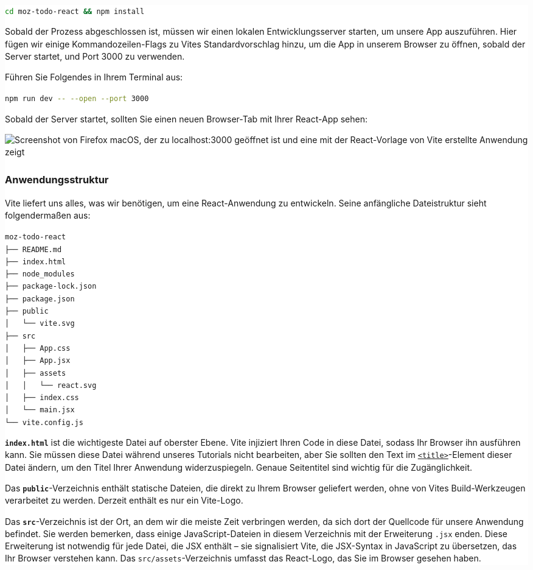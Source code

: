 ```bash
cd moz-todo-react && npm install
```

Sobald der Prozess abgeschlossen ist, müssen wir einen lokalen Entwicklungsserver starten, um unsere App auszuführen. Hier fügen wir einige Kommandozeilen-Flags zu Vites Standardvorschlag hinzu, um die App in unserem Browser zu öffnen, sobald der Server startet, und Port 3000 zu verwenden.

Führen Sie Folgendes in Ihrem Terminal aus:

```bash
npm run dev -- --open --port 3000
```

Sobald der Server startet, sollten Sie einen neuen Browser-Tab mit Ihrer React-App sehen:

![Screenshot von Firefox macOS, der zu localhost:3000 geöffnet ist und eine mit der React-Vorlage von Vite erstellte Anwendung zeigt](default-vite.png)

### Anwendungsstruktur

Vite liefert uns alles, was wir benötigen, um eine React-Anwendung zu entwickeln. Seine anfängliche Dateistruktur sieht folgendermaßen aus:

```plain
moz-todo-react
├── README.md
├── index.html
├── node_modules
├── package-lock.json
├── package.json
├── public
│   └── vite.svg
├── src
│   ├── App.css
│   ├── App.jsx
│   ├── assets
│   │   └── react.svg
│   ├── index.css
│   └── main.jsx
└── vite.config.js
```

**`index.html`** ist die wichtigeste Datei auf oberster Ebene. Vite injiziert Ihren Code in diese Datei, sodass Ihr Browser ihn ausführen kann. Sie müssen diese Datei während unseres Tutorials nicht bearbeiten, aber Sie sollten den Text im [`<title>`](/de/docs/Web/HTML/Element/title)-Element dieser Datei ändern, um den Titel Ihrer Anwendung widerzuspiegeln. Genaue Seitentitel sind wichtig für die Zugänglichkeit.

Das **`public`**-Verzeichnis enthält statische Dateien, die direkt zu Ihrem Browser geliefert werden, ohne von Vites Build-Werkzeugen verarbeitet zu werden. Derzeit enthält es nur ein Vite-Logo.

Das **`src`**-Verzeichnis ist der Ort, an dem wir die meiste Zeit verbringen werden, da sich dort der Quellcode für unsere Anwendung befindet. Sie werden bemerken, dass einige JavaScript-Dateien in diesem Verzeichnis mit der Erweiterung `.jsx` enden. Diese Erweiterung ist notwendig für jede Datei, die JSX enthält – sie signalisiert Vite, die JSX-Syntax in JavaScript zu übersetzen, das Ihr Browser verstehen kann. Das `src/assets`-Verzeichnis umfasst das React-Logo, das Sie im Browser gesehen haben.
